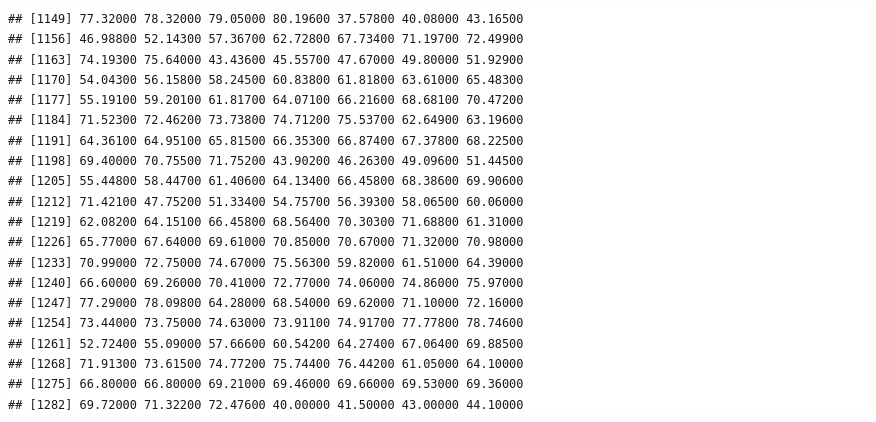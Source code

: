     ## [1149] 77.32000 78.32000 79.05000 80.19600 37.57800 40.08000 43.16500
    ## [1156] 46.98800 52.14300 57.36700 62.72800 67.73400 71.19700 72.49900
    ## [1163] 74.19300 75.64000 43.43600 45.55700 47.67000 49.80000 51.92900
    ## [1170] 54.04300 56.15800 58.24500 60.83800 61.81800 63.61000 65.48300
    ## [1177] 55.19100 59.20100 61.81700 64.07100 66.21600 68.68100 70.47200
    ## [1184] 71.52300 72.46200 73.73800 74.71200 75.53700 62.64900 63.19600
    ## [1191] 64.36100 64.95100 65.81500 66.35300 66.87400 67.37800 68.22500
    ## [1198] 69.40000 70.75500 71.75200 43.90200 46.26300 49.09600 51.44500
    ## [1205] 55.44800 58.44700 61.40600 64.13400 66.45800 68.38600 69.90600
    ## [1212] 71.42100 47.75200 51.33400 54.75700 56.39300 58.06500 60.06000
    ## [1219] 62.08200 64.15100 66.45800 68.56400 70.30300 71.68800 61.31000
    ## [1226] 65.77000 67.64000 69.61000 70.85000 70.67000 71.32000 70.98000
    ## [1233] 70.99000 72.75000 74.67000 75.56300 59.82000 61.51000 64.39000
    ## [1240] 66.60000 69.26000 70.41000 72.77000 74.06000 74.86000 75.97000
    ## [1247] 77.29000 78.09800 64.28000 68.54000 69.62000 71.10000 72.16000
    ## [1254] 73.44000 73.75000 74.63000 73.91100 74.91700 77.77800 78.74600
    ## [1261] 52.72400 55.09000 57.66600 60.54200 64.27400 67.06400 69.88500
    ## [1268] 71.91300 73.61500 74.77200 75.74400 76.44200 61.05000 64.10000
    ## [1275] 66.80000 66.80000 69.21000 69.46000 69.66000 69.53000 69.36000
    ## [1282] 69.72000 71.32200 72.47600 40.00000 41.50000 43.00000 44.10000